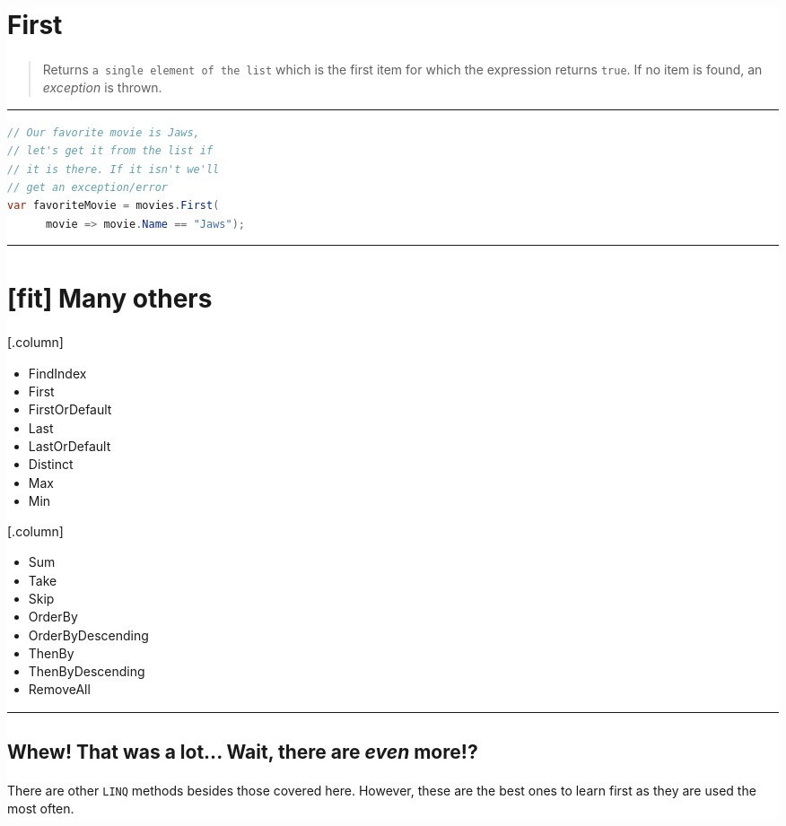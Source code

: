 
# First

> Returns `a single element of the list` which is the first item for which the expression returns `true`. If no item is found, an _exception_ is thrown.

---

```csharp
// Our favorite movie is Jaws,
// let's get it from the list if
// it is there. If it isn't we'll
// get an exception/error
var favoriteMovie = movies.First(
      movie => movie.Name == "Jaws");
```

---

# [fit] Many others

[.column]

- FindIndex
- First
- FirstOrDefault
- Last
- LastOrDefault
- Distinct
- Max
- Min

[.column]

- Sum
- Take
- Skip
- OrderBy
- OrderByDescending
- ThenBy
- ThenByDescending
- RemoveAll

---

## Whew! That was a lot... Wait, there are _even_ more!?

There are other `LINQ` methods besides those covered here. However, these are the best ones to learn first as they are used the most often.
